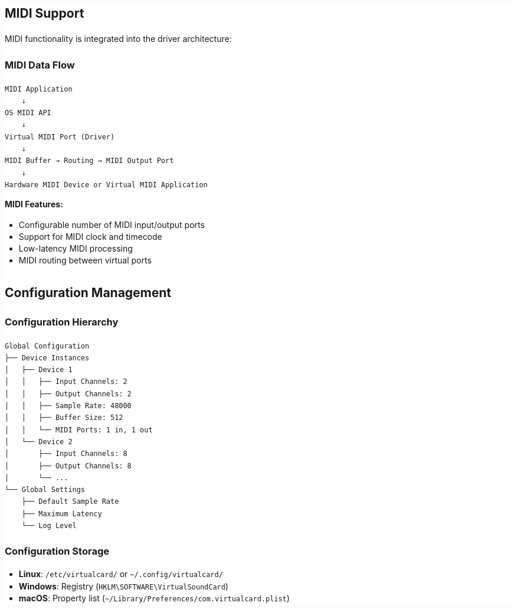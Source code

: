## MIDI Support

MIDI functionality is integrated into the driver architecture:

### MIDI Data Flow

```
MIDI Application
    ↓
OS MIDI API
    ↓
Virtual MIDI Port (Driver)
    ↓
MIDI Buffer → Routing → MIDI Output Port
    ↓
Hardware MIDI Device or Virtual MIDI Application
```

**MIDI Features:**
- Configurable number of MIDI input/output ports
- Support for MIDI clock and timecode
- Low-latency MIDI processing
- MIDI routing between virtual ports

## Configuration Management

### Configuration Hierarchy

```
Global Configuration
├── Device Instances
│   ├── Device 1
│   │   ├── Input Channels: 2
│   │   ├── Output Channels: 2
│   │   ├── Sample Rate: 48000
│   │   ├── Buffer Size: 512
│   │   └── MIDI Ports: 1 in, 1 out
│   └── Device 2
│       ├── Input Channels: 8
│       ├── Output Channels: 8
│       └── ...
└── Global Settings
    ├── Default Sample Rate
    ├── Maximum Latency
    └── Log Level
```

### Configuration Storage

- **Linux**: `/etc/virtualcard/` or `~/.config/virtualcard/`
- **Windows**: Registry (`HKLM\SOFTWARE\VirtualSoundCard`)
- **macOS**: Property list (`~/Library/Preferences/com.virtualcard.plist`)
